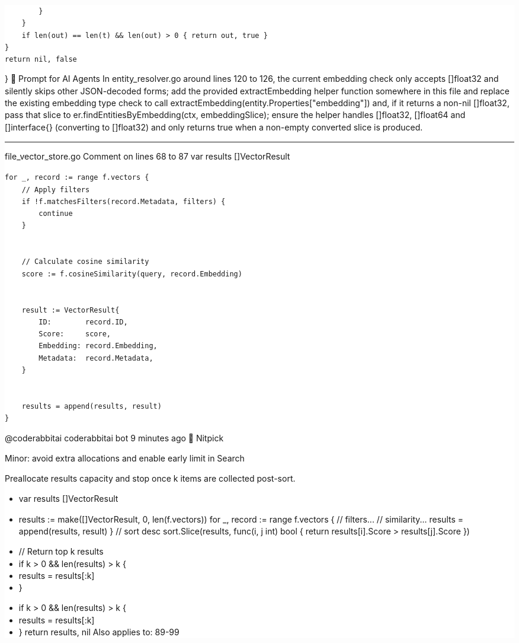 			}
		}
		if len(out) == len(t) && len(out) > 0 { return out, true }
	}
	return nil, false
}
🤖 Prompt for AI Agents
In entity_resolver.go around lines 120 to 126, the current embedding check only
accepts []float32 and silently skips other JSON-decoded forms; add the provided
extractEmbedding helper function somewhere in this file and replace the existing
embedding type check to call extractEmbedding(entity.Properties["embedding"])
and, if it returns a non-nil []float32, pass that slice to
er.findEntitiesByEmbedding(ctx, embeddingSlice); ensure the helper handles
[]float32, []float64 and []interface{} (converting to []float32) and only
returns true when a non-empty converted slice is produced.

---

file_vector_store.go
Comment on lines 68 to 87
	var results []VectorResult


	for _, record := range f.vectors {
		// Apply filters
		if !f.matchesFilters(record.Metadata, filters) {
			continue
		}


		// Calculate cosine similarity
		score := f.cosineSimilarity(query, record.Embedding)


		result := VectorResult{
			ID:        record.ID,
			Score:     score,
			Embedding: record.Embedding,
			Metadata:  record.Metadata,
		}


		results = append(results, result)
	}
@coderabbitai coderabbitai bot 9 minutes ago
🧹 Nitpick

Minor: avoid extra allocations and enable early limit in Search

Preallocate results capacity and stop once k items are collected post-sort.

-  var results []VectorResult
+  results := make([]VectorResult, 0, len(f.vectors))
   for _, record := range f.vectors {
     // filters...
     // similarity...
     results = append(results, result)
   }
   // sort desc
   sort.Slice(results, func(i, j int) bool { return results[i].Score > results[j].Score })
-  // Return top k results
-  if k > 0 && len(results) > k {
-    results = results[:k]
-  }
+  if k > 0 && len(results) > k {
+    results = results[:k]
+  }
   return results, nil
Also applies to: 89-99
